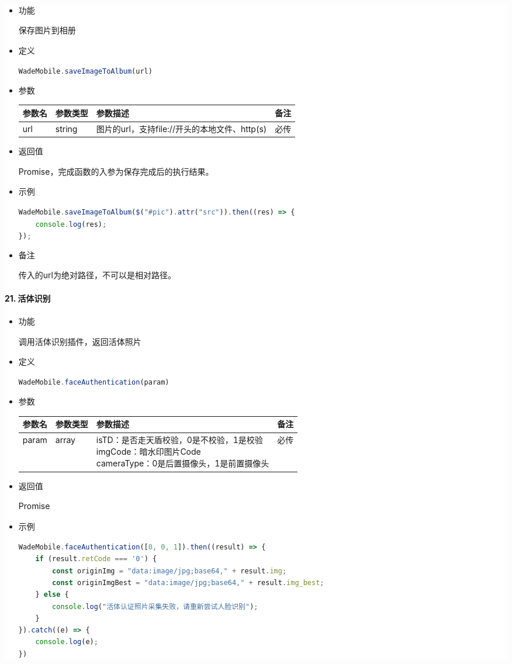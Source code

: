 * 功能

  保存图片到相册

* 定义

  ```javascript
  WadeMobile.saveImageToAlbum(url)
  ```

* 参数

  | 参数名 | 参数类型 | 参数描述                             | 备注 |
  | ------ | -------- | ------------------------------------ | ---- |
  | url    | string   | 图片的url，支持file://开头的本地文件、http(s) | 必传 |

* 返回值

  Promise，完成函数的入参为保存完成后的执行结果。

* 示例

  ```javascript
  WadeMobile.saveImageToAlbum($("#pic").attr("src")).then((res) => {
      console.log(res);
  });
  ```

* 备注

  传入的url为绝对路径，不可以是相对路径。

#### 21. 活体识别

* 功能

  调用活体识别插件，返回活体照片

* 定义

  ```javascript
  WadeMobile.faceAuthentication(param)
  ```

* 参数

  | 参数名 | 参数类型 | 参数描述                                                     | 备注 |
  | ------ | -------- | ------------------------------------------------------------ | ---- |
  | param  | array    | isTD：是否走天盾校验，0是不校验，1是校验<br />imgCode：暗水印图片Code<br />cameraType：0是后置摄像头，1是前置摄像头 | 必传 |

* 返回值

  Promise

* 示例

  ```javascript
  WadeMobile.faceAuthentication([0, 0, 1]).then((result) => {
      if (result.retCode === '0') {
          const originImg = "data:image/jpg;base64," + result.img;
          const originImgBest = "data:image/jpg;base64," + result.img_best;
      } else {
          console.log("活体认证照片采集失败，请重新尝试人脸识别");
      }
  }).catch((e) => {
      console.log(e);
  })
  ```
